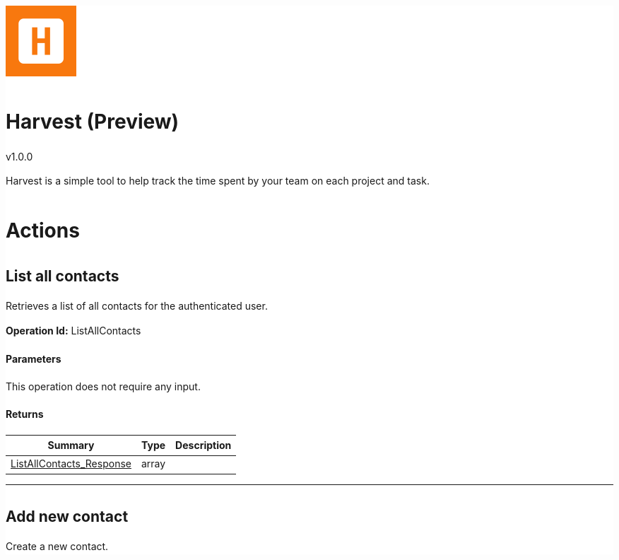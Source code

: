 <img src="icon.png" alt="Icon" data-linktype="relative-path" height="100" width="100">

# Harvest (Preview)

v1.0.0

Harvest is a simple tool to help track the time spent by your team on each project and task.


# Actions

## List all contacts
Retrieves a list of all contacts for the authenticated user.

**Operation Id:** ListAllContacts

#### Parameters
This operation does not require any input.

#### Returns
| Summary | Type | Description |
|---------|------|-------------|
| [ListAllContacts_Response](#listallcontactsresponse) | array |  |

___

## Add new contact
Create a new contact.

